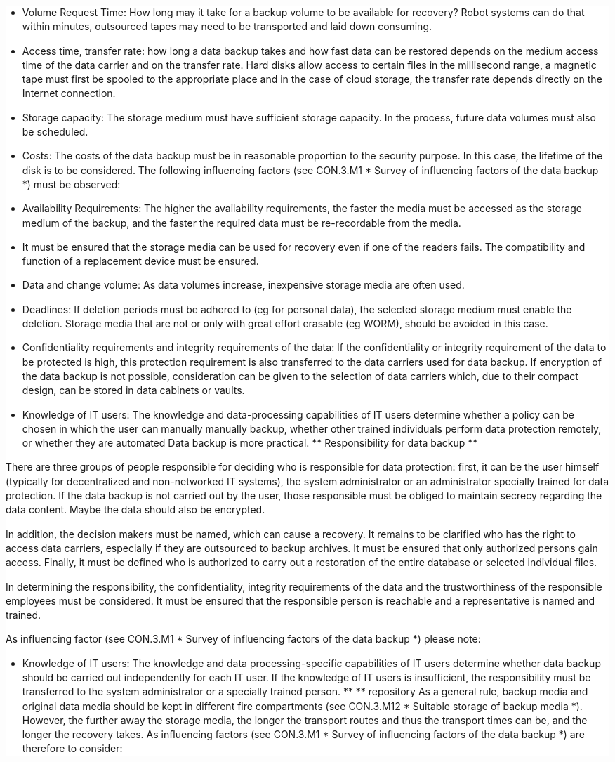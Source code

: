 * Volume Request Time: How long may it take for a backup volume to be available for recovery? Robot systems can do that within minutes, outsourced tapes may need to be transported and laid down consuming.
* Access time, transfer rate: how long a data backup takes and how fast data can be restored depends on the medium access time of the data carrier and on the transfer rate. Hard disks allow access to certain files in the millisecond range, a magnetic tape must first be spooled to the appropriate place and in the case of cloud storage, the transfer rate depends directly on the Internet connection.
* Storage capacity: The storage medium must have sufficient storage capacity. In the process, future data volumes must also be scheduled.
* Costs: The costs of the data backup must be in reasonable proportion to the security purpose. In this case, the lifetime of the disk is to be considered.
The following influencing factors (see CON.3.M1 * Survey of influencing factors of the data backup *) must be observed:

* Availability Requirements: The higher the availability requirements, the faster the media must be accessed as the storage medium of the backup, and the faster the required data must be re-recordable from the media.
* It must be ensured that the storage media can be used for recovery even if one of the readers fails. The compatibility and function of a replacement device must be ensured.
* Data and change volume: As data volumes increase, inexpensive storage media are often used.
* Deadlines: If deletion periods must be adhered to (eg for personal data), the selected storage medium must enable the deletion. Storage media that are not or only with great effort erasable (eg WORM), should be avoided in this case.
* Confidentiality requirements and integrity requirements of the data: If the confidentiality or integrity requirement of the data to be protected is high, this protection requirement is also transferred to the data carriers used for data backup. If encryption of the data backup is not possible, consideration can be given to the selection of data carriers which, due to their compact design, can be stored in data cabinets or vaults.
* Knowledge of IT users: The knowledge and data-processing capabilities of IT users determine whether a policy can be chosen in which the user can manually manually backup, whether other trained individuals perform data protection remotely, or whether they are automated Data backup is more practical.
** Responsibility for data backup **

There are three groups of people responsible for deciding who is responsible for data protection: first, it can be the user himself (typically for decentralized and non-networked IT systems), the system administrator or an administrator specially trained for data protection. If the data backup is not carried out by the user, those responsible must be obliged to maintain secrecy regarding the data content. Maybe the data should also be encrypted.

In addition, the decision makers must be named, which can cause a recovery. It remains to be clarified who has the right to access data carriers, especially if they are outsourced to backup archives. It must be ensured that only authorized persons gain access. Finally, it must be defined who is authorized to carry out a restoration of the entire database or selected individual files.

In determining the responsibility, the confidentiality, integrity requirements of the data and the trustworthiness of the responsible employees must be considered. It must be ensured that the responsible person is reachable and a representative is named and trained.

As influencing factor (see CON.3.M1 * Survey of influencing factors of the data backup *) please note:

* Knowledge of IT users: The knowledge and data processing-specific capabilities of IT users determine whether data backup should be carried out independently for each IT user. If the knowledge of IT users is insufficient, the responsibility must be transferred to the system administrator or a specially trained person.
** ** repository
As a general rule, backup media and original data media should be kept in different fire compartments (see CON.3.M12 * Suitable storage of backup media *). However, the further away the storage media, the longer the transport routes and thus the transport times can be, and the longer the recovery takes. As influencing factors (see CON.3.M1 * Survey of influencing factors of the data backup *) are therefore to consider:
